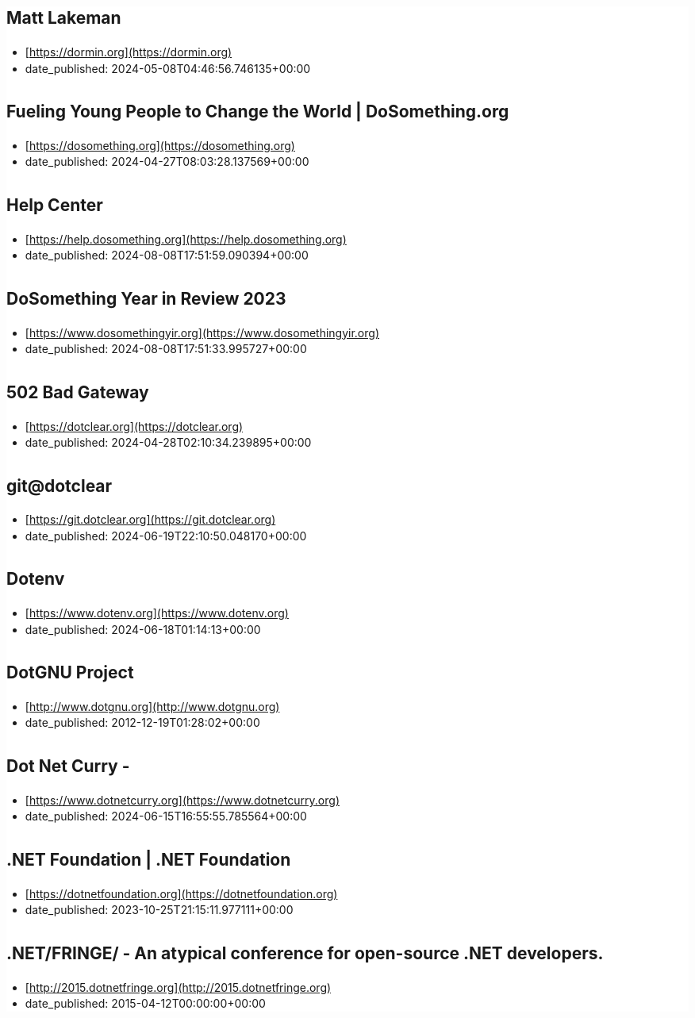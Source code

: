  ## Matt Lakeman
 - [https://dormin.org](https://dormin.org)
 - date_published: 2024-05-08T04:46:56.746135+00:00

 ## Fueling Young People to Change the World | DoSomething.org
 - [https://dosomething.org](https://dosomething.org)
 - date_published: 2024-04-27T08:03:28.137569+00:00

 ## Help Center
 - [https://help.dosomething.org](https://help.dosomething.org)
 - date_published: 2024-08-08T17:51:59.090394+00:00

 ## DoSomething Year in Review 2023
 - [https://www.dosomethingyir.org](https://www.dosomethingyir.org)
 - date_published: 2024-08-08T17:51:33.995727+00:00

 ## 502 Bad Gateway
 - [https://dotclear.org](https://dotclear.org)
 - date_published: 2024-04-28T02:10:34.239895+00:00

 ## git@dotclear
 - [https://git.dotclear.org](https://git.dotclear.org)
 - date_published: 2024-06-19T22:10:50.048170+00:00

 ## Dotenv
 - [https://www.dotenv.org](https://www.dotenv.org)
 - date_published: 2024-06-18T01:14:13+00:00

 ## DotGNU Project
 - [http://www.dotgnu.org](http://www.dotgnu.org)
 - date_published: 2012-12-19T01:28:02+00:00

 ## Dot Net Curry -
 - [https://www.dotnetcurry.org](https://www.dotnetcurry.org)
 - date_published: 2024-06-15T16:55:55.785564+00:00

 ## .NET Foundation | .NET Foundation
 - [https://dotnetfoundation.org](https://dotnetfoundation.org)
 - date_published: 2023-10-25T21:15:11.977111+00:00

 ## .NET/FRINGE/ - An atypical conference for open-source .NET developers.
 - [http://2015.dotnetfringe.org](http://2015.dotnetfringe.org)
 - date_published: 2015-04-12T00:00:00+00:00

